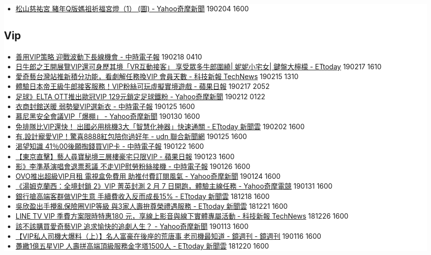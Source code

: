 - [松山慈祐宮 豬年Q版媽祖祈福宮燈（1） (圖) - Yahoo奇摩新聞](https://tw.news.yahoo.com/%E6%9D%BE%E5%B1%B1%E6%85%88%E7%A5%90%E5%AE%AE-%E8%B1%AC%E5%B9%B4q%E7%89%88%E5%AA%BD%E7%A5%96%E7%A5%88%E7%A6%8F%E5%AE%AE%E7%87%88-1-%E5%9C%96-042331514.html "松山慈祐宮 豬年Q版媽祖祈福宮燈（1） (圖) - Yahoo奇摩新聞") 190204 1600

## Vip


- [善用VIP策略 迎戰波動下長線機會 - 中時電子報](https://www.chinatimes.com/newspapers/20190218000501-260110 "善用VIP策略 迎戰波動下長線機會 - 中時電子報") 190218 0410
- [日牛郎之王開展覽VIP還可身歷其境「VR互動接客」 享受眾多牛郎圍繞| 妮妮小宅女| 鍵盤大檸檬 - ETtoday](https://www.ettoday.net/dalemon/post/41757 "日牛郎之王開展覽VIP還可身歷其境「VR互動接客」 享受眾多牛郎圍繞| 妮妮小宅女| 鍵盤大檸檬 - ETtoday") 190217 1610
- [愛奇藝台灣站推新積分功能，看劇解任務換VIP 會員天數 - 科技新報 TechNews](http://technews.tw/2019/02/15/subscribers-can-earn-and-redeem-rewards-points-for-iqiyi-tw-vip/ "愛奇藝台灣站推新積分功能，看劇解任務換VIP 會員天數 - 科技新報 TechNews") 190215 1310
- [體驗日本帝王級牛郎接客服務！VIP粉絲可玩虛擬實境遊戲 - 蘋果日報](https://tw.appledaily.com/new/realtime/20190217/1519088/ "體驗日本帝王級牛郎接客服務！VIP粉絲可玩虛擬實境遊戲 - 蘋果日報") 190217 2052
- [足球》ELTA OTT推出歐冠VIP 129元鎖定足球鐵粉 - Yahoo奇摩新聞](https://tw.news.yahoo.com/%E8%B6%B3%E7%90%83-elta-ott%E6%8E%A8%E5%87%BA%E6%AD%90%E5%86%A0vip-129%E5%85%83%E9%8E%96%E5%AE%9A%E8%B6%B3%E7%90%83%E9%90%B5%E7%B2%89-172228366.html "足球》ELTA OTT推出歐冠VIP 129元鎖定足球鐵粉 - Yahoo奇摩新聞") 190212 0122
- [衣商封館送暖 弱勢變VIP選新衣 - 中時電子報](https://www.chinatimes.com/newspapers/20190125000778-260107 "衣商封館送暖 弱勢變VIP選新衣 - 中時電子報") 190125 1600
- [慕尼黑安全會議VIP「爆棚」 - Yahoo奇摩新聞](https://tw.news.yahoo.com/%E6%85%95%E5%B0%BC%E9%BB%91%E5%AE%89%E5%85%A8%E6%9C%83%E8%AD%B0vip-%E7%88%86%E6%A3%9A-102100938.html "慕尼黑安全會議VIP「爆棚」 - Yahoo奇摩新聞") 190130 1600
- [免排隊比VIP還快！ 出國必用桃機3大「智慧化神器」快速通關 - ETtoday 新聞雲](https://www.ettoday.net/news/20190202/1372108.htm "免排隊比VIP還快！ 出國必用桃機3大「智慧化神器」快速通關 - ETtoday 新聞雲") 190202 1600
- [有.設計寵愛VIP！驚喜8888紅包陪你過好年 - udn 聯合新聞網](https://udn.com/news/story/7270/3614016 "有.設計寵愛VIP！驚喜8888紅包陪你過好年 - udn 聯合新聞網") 190125 1600
- [渴望知識 41％00後願掏錢買VIP卡 - 中時電子報](https://www.chinatimes.com/newspapers/20190122000182-260309 "渴望知識 41％00後願掏錢買VIP卡 - 中時電子報") 190122 1600
- [【東京直擊】藝人尋寶秘境三層樓豪宅只限VIP - 蘋果日報](https://tw.lifestyle.appledaily.com/daily/20190123/38239581/ "【東京直擊】藝人尋寶秘境三層樓豪宅只限VIP - 蘋果日報") 190123 1600
- [影》李準基演唱會退票惹議 不走VIP慰勞粉絲接機 - 中時電子報](https://www.chinatimes.com/realtimenews/20190126001771-260404 "影》李準基演唱會退票惹議 不走VIP慰勞粉絲接機 - 中時電子報") 190126 1600
- [OVO推出超級VIP月租 電視盒免費用 助推付費訂閱風氣 - Yahoo奇摩新聞](https://tw.news.yahoo.com/ovo%E6%8E%A8%E5%87%BA%E8%B6%85%E7%B4%9Avip%E6%9C%88%E7%A7%9F-%E9%9B%BB%E8%A6%96%E7%9B%92%E5%85%8D%E8%B2%BB%E7%94%A8-%E5%8A%A9%E6%8E%A8%E4%BB%98%E8%B2%BB%E8%A8%82%E9%96%B1%E9%A2%A8%E6%B0%A3-083622112.html "OVO推出超級VIP月租 電視盒免費用 助推付費訂閱風氣 - Yahoo奇摩新聞") 190124 1600
- [《湯姆克蘭西：全境封鎖 2》VIP 菁英封測 2 月 7 日開跑，體驗主線任務 - Yahoo奇摩電競](https://tw.esports.yahoo.com/%E3%80%8A%E6%B9%AF%E5%A7%86%E5%85%8B%E8%98%AD%E8%A5%BF%EF%BC%9A%E5%85%A8%E5%A2%83%E5%B0%81%E9%8E%96-2%E3%80%8Bvip-%E8%8F%81%E8%8B%B1%E5%B0%81%E6%B8%AC-2-%E6%9C%88-7-%E6%97%A5%E9%96%8B%E8%B7%91-043040703.html "《湯姆克蘭西：全境封鎖 2》VIP 菁英封測 2 月 7 日開跑，體驗主線任務 - Yahoo奇摩電競") 190131 1600
- [銀行搶高端客群做VIP生意 手續費收入反而成長15% - ETtoday 新聞雲](https://www.ettoday.net/news/20181218/1333615.htm "銀行搶高端客群做VIP生意 手續費收入反而成長15% - ETtoday 新聞雲") 181218 1600
- [吳欣盈出手攪亂保險圈VIP等級 與3家人壽拚尊榮禮遇服務 - ETtoday 新聞雲](https://www.ettoday.net/news/20181221/1336482.htm "吳欣盈出手攪亂保險圈VIP等級 與3家人壽拚尊榮禮遇服務 - ETtoday 新聞雲") 181221 1600
- [LINE TV VIP 季費方案限時特惠180 元，享線上影音與線下實體專屬活動 - 科技新報 TechNews](https://technews.tw/2018/12/26/line-tv-to-offer-a-special-price-of-its-three-months-subscription-plan-for-3-days/ "LINE TV VIP 季費方案限時特惠180 元，享線上影音與線下實體專屬活動 - 科技新報 TechNews") 181226 1600
- [該不該購買愛奇藝VIP 追求愉快的追劇人生？ - Yahoo奇摩新聞](https://tw.news.yahoo.com/%E8%A9%B2%E4%B8%8D%E8%A9%B2%E8%B3%BC%E8%B2%B7%E6%84%9B%E5%A5%87%E8%97%9Dvip-%E8%BF%BD%E6%B1%82%E6%84%89%E5%BF%AB%E7%9A%84%E8%BF%BD%E5%8A%87%E4%BA%BA%E7%94%9F-213000430.html "該不該購買愛奇藝VIP 追求愉快的追劇人生？ - Yahoo奇摩新聞") 190113 1600
- [【VIP私人司機大爆料（上）】名人富豪在後座的荒唐事 老司機最知道 - 鏡週刊 - 鏡週刊](https://www.mirrormedia.mg/story/20190115intwhatchauffeurseeone "【VIP私人司機大爆料（上）】名人富豪在後座的荒唐事 老司機最知道 - 鏡週刊 - 鏡週刊") 190116 1600
- [躉繳1億五星VIP 人壽拼高端頂級服務金字塔1500人 - ETtoday 新聞雲](https://www.ettoday.net/news/20181220/1336219.htm "躉繳1億五星VIP 人壽拼高端頂級服務金字塔1500人 - ETtoday 新聞雲") 181220 1600
